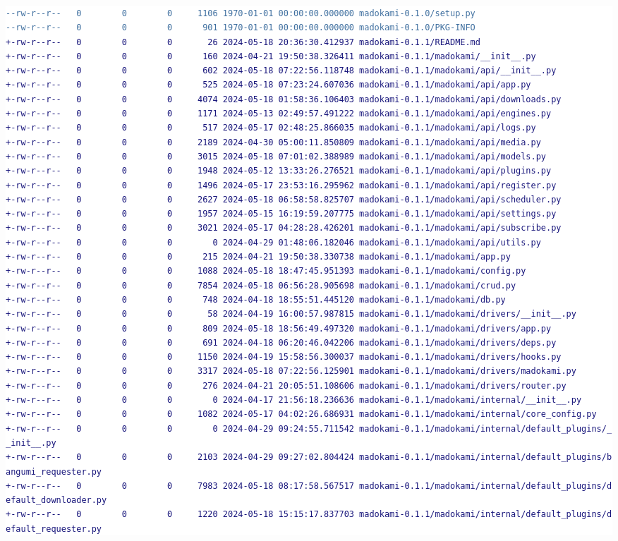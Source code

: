 ```diff
--rw-r--r--   0        0        0     1106 1970-01-01 00:00:00.000000 madokami-0.1.0/setup.py
--rw-r--r--   0        0        0      901 1970-01-01 00:00:00.000000 madokami-0.1.0/PKG-INFO
+-rw-r--r--   0        0        0       26 2024-05-18 20:36:30.412937 madokami-0.1.1/README.md
+-rw-r--r--   0        0        0      160 2024-04-21 19:50:38.326411 madokami-0.1.1/madokami/__init__.py
+-rw-r--r--   0        0        0      602 2024-05-18 07:22:56.118748 madokami-0.1.1/madokami/api/__init__.py
+-rw-r--r--   0        0        0      525 2024-05-18 07:23:24.607036 madokami-0.1.1/madokami/api/app.py
+-rw-r--r--   0        0        0     4074 2024-05-18 01:58:36.106403 madokami-0.1.1/madokami/api/downloads.py
+-rw-r--r--   0        0        0     1171 2024-05-13 02:49:57.491222 madokami-0.1.1/madokami/api/engines.py
+-rw-r--r--   0        0        0      517 2024-05-17 02:48:25.866035 madokami-0.1.1/madokami/api/logs.py
+-rw-r--r--   0        0        0     2189 2024-04-30 05:00:11.850809 madokami-0.1.1/madokami/api/media.py
+-rw-r--r--   0        0        0     3015 2024-05-18 07:01:02.388989 madokami-0.1.1/madokami/api/models.py
+-rw-r--r--   0        0        0     1948 2024-05-12 13:33:26.276521 madokami-0.1.1/madokami/api/plugins.py
+-rw-r--r--   0        0        0     1496 2024-05-17 23:53:16.295962 madokami-0.1.1/madokami/api/register.py
+-rw-r--r--   0        0        0     2627 2024-05-18 06:58:58.825707 madokami-0.1.1/madokami/api/scheduler.py
+-rw-r--r--   0        0        0     1957 2024-05-15 16:19:59.207775 madokami-0.1.1/madokami/api/settings.py
+-rw-r--r--   0        0        0     3021 2024-05-17 04:28:28.426201 madokami-0.1.1/madokami/api/subscribe.py
+-rw-r--r--   0        0        0        0 2024-04-29 01:48:06.182046 madokami-0.1.1/madokami/api/utils.py
+-rw-r--r--   0        0        0      215 2024-04-21 19:50:38.330738 madokami-0.1.1/madokami/app.py
+-rw-r--r--   0        0        0     1088 2024-05-18 18:47:45.951393 madokami-0.1.1/madokami/config.py
+-rw-r--r--   0        0        0     7854 2024-05-18 06:56:28.905698 madokami-0.1.1/madokami/crud.py
+-rw-r--r--   0        0        0      748 2024-04-18 18:55:51.445120 madokami-0.1.1/madokami/db.py
+-rw-r--r--   0        0        0       58 2024-04-19 16:00:57.987815 madokami-0.1.1/madokami/drivers/__init__.py
+-rw-r--r--   0        0        0      809 2024-05-18 18:56:49.497320 madokami-0.1.1/madokami/drivers/app.py
+-rw-r--r--   0        0        0      691 2024-04-18 06:20:46.042206 madokami-0.1.1/madokami/drivers/deps.py
+-rw-r--r--   0        0        0     1150 2024-04-19 15:58:56.300037 madokami-0.1.1/madokami/drivers/hooks.py
+-rw-r--r--   0        0        0     3317 2024-05-18 07:22:56.125901 madokami-0.1.1/madokami/drivers/madokami.py
+-rw-r--r--   0        0        0      276 2024-04-21 20:05:51.108606 madokami-0.1.1/madokami/drivers/router.py
+-rw-r--r--   0        0        0        0 2024-04-17 21:56:18.236636 madokami-0.1.1/madokami/internal/__init__.py
+-rw-r--r--   0        0        0     1082 2024-05-17 04:02:26.686931 madokami-0.1.1/madokami/internal/core_config.py
+-rw-r--r--   0        0        0        0 2024-04-29 09:24:55.711542 madokami-0.1.1/madokami/internal/default_plugins/__init__.py
+-rw-r--r--   0        0        0     2103 2024-04-29 09:27:02.804424 madokami-0.1.1/madokami/internal/default_plugins/bangumi_requester.py
+-rw-r--r--   0        0        0     7983 2024-05-18 08:17:58.567517 madokami-0.1.1/madokami/internal/default_plugins/default_downloader.py
+-rw-r--r--   0        0        0     1220 2024-05-18 15:15:17.837703 madokami-0.1.1/madokami/internal/default_plugins/default_requester.py
```